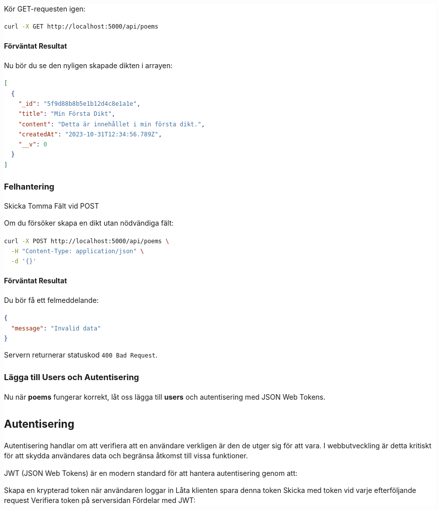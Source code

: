 Kör GET-requesten igen:
```bash
curl -X GET http://localhost:5000/api/poems
```
#### Förväntat Resultat

Nu bör du se den nyligen skapade dikten i arrayen:
```json
[
  {
    "_id": "5f9d88b8b5e1b12d4c8e1a1e",
    "title": "Min Första Dikt",
    "content": "Detta är innehållet i min första dikt.",
    "createdAt": "2023-10-31T12:34:56.789Z",
    "__v": 0
  }
]
```
### Felhantering

Skicka Tomma Fält vid POST

Om du försöker skapa en dikt utan nödvändiga fält:
```bash
curl -X POST http://localhost:5000/api/poems \
  -H "Content-Type: application/json" \
  -d '{}'
```
#### Förväntat Resultat

Du bör få ett felmeddelande:
```json
{
  "message": "Invalid data"
}
```
Servern returnerar statuskod `400 Bad Request`.

### Lägga till Users och Autentisering

Nu när __poems__ fungerar korrekt, låt oss lägga till __users__ och autentisering med JSON Web Tokens.

## Autentisering

Autentisering handlar om att verifiera att en användare verkligen är den de utger sig för att vara. I webbutveckling är detta kritiskt för att skydda användares data och begränsa åtkomst till vissa funktioner.

JWT (JSON Web Tokens) är en modern standard för att hantera autentisering genom att:

Skapa en krypterad token när användaren loggar in
Låta klienten spara denna token
Skicka med token vid varje efterföljande request
Verifiera token på serversidan
Fördelar med JWT:
